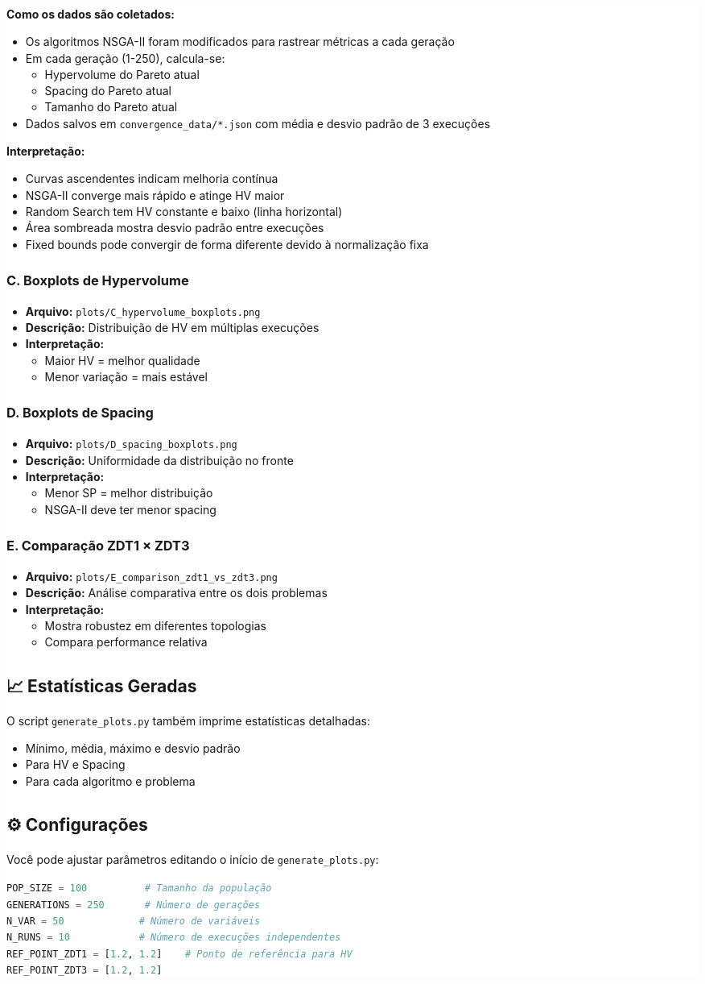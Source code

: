 **Como os dados são coletados:**
- Os algoritmos NSGA-II foram modificados para rastrear métricas a cada geração
- Em cada geração (1-250), calcula-se:
  - Hypervolume do Pareto atual
  - Spacing do Pareto atual
  - Tamanho do Pareto atual
- Dados salvos em `convergence_data/*.json` com média e desvio padrão de 3 execuções

**Interpretação:**
- Curvas ascendentes indicam melhoria contínua
- NSGA-II converge mais rápido e atinge HV maior
- Random Search tem HV constante e baixo (linha horizontal)
- Área sombreada mostra desvio padrão entre execuções
- Fixed bounds pode convergir de forma diferente devido à normalização fixa

### C. Boxplots de Hypervolume
- **Arquivo:** `plots/C_hypervolume_boxplots.png`
- **Descrição:** Distribuição de HV em múltiplas execuções
- **Interpretação:**
  - Maior HV = melhor qualidade
  - Menor variação = mais estável

### D. Boxplots de Spacing
- **Arquivo:** `plots/D_spacing_boxplots.png`
- **Descrição:** Uniformidade da distribuição no fronte
- **Interpretação:**
  - Menor SP = melhor distribuição
  - NSGA-II deve ter menor spacing

### E. Comparação ZDT1 × ZDT3
- **Arquivo:** `plots/E_comparison_zdt1_vs_zdt3.png`
- **Descrição:** Análise comparativa entre os dois problemas
- **Interpretação:**
  - Mostra robustez em diferentes topologias
  - Compara performance relativa

## 📈 Estatísticas Geradas

O script `generate_plots.py` também imprime estatísticas detalhadas:
- Mínimo, média, máximo e desvio padrão
- Para HV e Spacing
- Para cada algoritmo e problema

## ⚙️ Configurações

Você pode ajustar parâmetros editando o início de `generate_plots.py`:

```python
POP_SIZE = 100          # Tamanho da população
GENERATIONS = 250       # Número de gerações
N_VAR = 50             # Número de variáveis
N_RUNS = 10            # Número de execuções independentes
REF_POINT_ZDT1 = [1.2, 1.2]    # Ponto de referência para HV
REF_POINT_ZDT3 = [1.2, 1.2]
```
